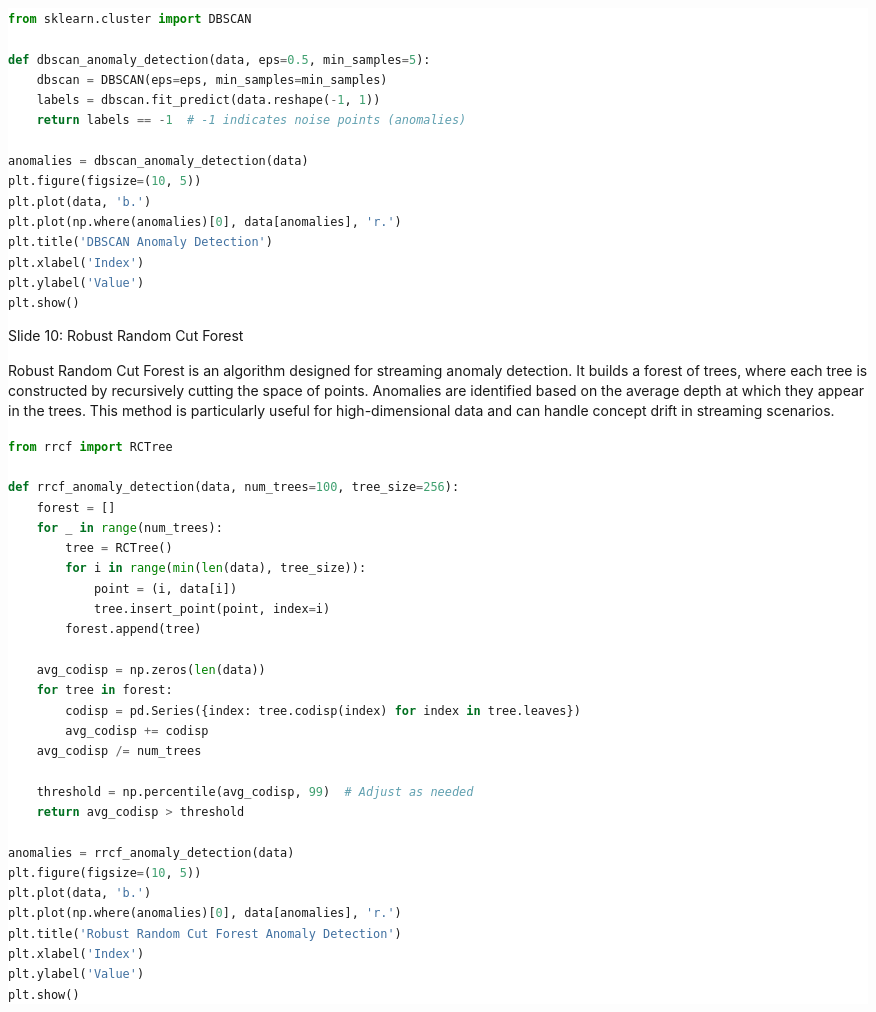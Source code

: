 ```python
from sklearn.cluster import DBSCAN

def dbscan_anomaly_detection(data, eps=0.5, min_samples=5):
    dbscan = DBSCAN(eps=eps, min_samples=min_samples)
    labels = dbscan.fit_predict(data.reshape(-1, 1))
    return labels == -1  # -1 indicates noise points (anomalies)

anomalies = dbscan_anomaly_detection(data)
plt.figure(figsize=(10, 5))
plt.plot(data, 'b.')
plt.plot(np.where(anomalies)[0], data[anomalies], 'r.')
plt.title('DBSCAN Anomaly Detection')
plt.xlabel('Index')
plt.ylabel('Value')
plt.show()
```

Slide 10: Robust Random Cut Forest

Robust Random Cut Forest is an algorithm designed for streaming anomaly detection. It builds a forest of trees, where each tree is constructed by recursively cutting the space of points. Anomalies are identified based on the average depth at which they appear in the trees. This method is particularly useful for high-dimensional data and can handle concept drift in streaming scenarios.

```python
from rrcf import RCTree

def rrcf_anomaly_detection(data, num_trees=100, tree_size=256):
    forest = []
    for _ in range(num_trees):
        tree = RCTree()
        for i in range(min(len(data), tree_size)):
            point = (i, data[i])
            tree.insert_point(point, index=i)
        forest.append(tree)
    
    avg_codisp = np.zeros(len(data))
    for tree in forest:
        codisp = pd.Series({index: tree.codisp(index) for index in tree.leaves})
        avg_codisp += codisp
    avg_codisp /= num_trees
    
    threshold = np.percentile(avg_codisp, 99)  # Adjust as needed
    return avg_codisp > threshold

anomalies = rrcf_anomaly_detection(data)
plt.figure(figsize=(10, 5))
plt.plot(data, 'b.')
plt.plot(np.where(anomalies)[0], data[anomalies], 'r.')
plt.title('Robust Random Cut Forest Anomaly Detection')
plt.xlabel('Index')
plt.ylabel('Value')
plt.show()
```
